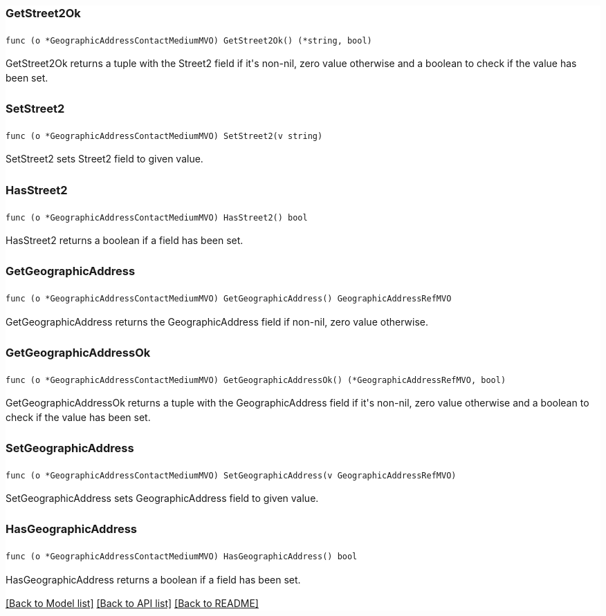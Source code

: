 ### GetStreet2Ok

`func (o *GeographicAddressContactMediumMVO) GetStreet2Ok() (*string, bool)`

GetStreet2Ok returns a tuple with the Street2 field if it's non-nil, zero value otherwise
and a boolean to check if the value has been set.

### SetStreet2

`func (o *GeographicAddressContactMediumMVO) SetStreet2(v string)`

SetStreet2 sets Street2 field to given value.

### HasStreet2

`func (o *GeographicAddressContactMediumMVO) HasStreet2() bool`

HasStreet2 returns a boolean if a field has been set.

### GetGeographicAddress

`func (o *GeographicAddressContactMediumMVO) GetGeographicAddress() GeographicAddressRefMVO`

GetGeographicAddress returns the GeographicAddress field if non-nil, zero value otherwise.

### GetGeographicAddressOk

`func (o *GeographicAddressContactMediumMVO) GetGeographicAddressOk() (*GeographicAddressRefMVO, bool)`

GetGeographicAddressOk returns a tuple with the GeographicAddress field if it's non-nil, zero value otherwise
and a boolean to check if the value has been set.

### SetGeographicAddress

`func (o *GeographicAddressContactMediumMVO) SetGeographicAddress(v GeographicAddressRefMVO)`

SetGeographicAddress sets GeographicAddress field to given value.

### HasGeographicAddress

`func (o *GeographicAddressContactMediumMVO) HasGeographicAddress() bool`

HasGeographicAddress returns a boolean if a field has been set.


[[Back to Model list]](../README.md#documentation-for-models) [[Back to API list]](../README.md#documentation-for-api-endpoints) [[Back to README]](../README.md)


